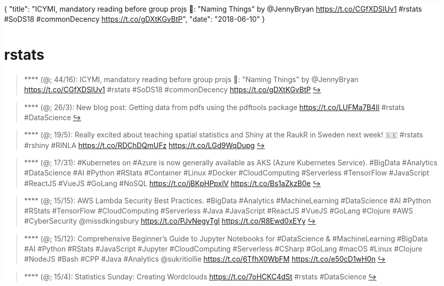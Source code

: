 {
  "title": "ICYMI, mandatory reading before group projs 🖤: \"Naming Things\" by @JennyBryan https://t.co/CGfXDSlUv1 #rstats #SoDS18 #commonDecency https://t.co/gDXtKGvBtP",
  "date": "2018-06-10"
}

# rstats

> **** (@; 44/16): ICYMI, mandatory reading before group projs 🖤:
"Naming Things" by @JennyBryan
https://t.co/CGfXDSlUv1 #rstats #SoDS18  #commonDecency https://t.co/gDXtKGvBtP  [&#8618;](https://twitter.com/dataandme/status/1005857650221944832)




> **** (@; 26/3): New blog post: Getting data from pdfs using the pdftools package
https://t.co/LUFMa7B4Il #rstats #DataScience  [&#8618;](https://twitter.com/dataandme/status/1005851990218432513)




> **** (@; 19/5): Really excited about teaching spatial statistics and Shiny at the RaukR in Sweden next week! 🇸🇪 #rstats #rshiny #RINLA
https://t.co/RDChDQmUFz https://t.co/LGd9WqDupg  [&#8618;](https://twitter.com/dataandme/status/1005850982469783552)




> **** (@; 17/31): #Kubernetes on #Azure is now generally available as AKS (Azure Kubernetes Service). #BigData #Analytics #DataScience #AI #Python #RStats #Container #Linux #Docker #CloudComputing #Serverless #TensorFlow #JavaScript #ReactJS #VueJS #GoLang #NoSQL 
https://t.co/jBKpHPpxlV https://t.co/Bs1aZkzB0e  [&#8618;](https://twitter.com/dataandme/status/1005850848315039744)




> **** (@; 15/15): AWS Lambda Security Best Practices. #BigData #Analytics #MachineLearning #DataScience #AI #Python #RStats #TensorFlow #CloudComputing #Serverless #Java #JavaScript #ReactJS #VueJS #GoLang #Clojure #AWS #CyberSecurity @missdkingsbury 
https://t.co/PJvNegyTgl https://t.co/R8Ewd0xEYy  [&#8618;](https://twitter.com/dataandme/status/1005833984851488769)




> **** (@; 15/12): Comprehensive Beginner’s Guide to Jupyter Notebooks for #DataScience &amp; #MachineLearning #BigData #AI #Python #RStats #JavaScript #Jupyter #CloudComputing #Serverless #CSharp #GoLang #macOS #Linux #Clojure #NodeJS #Bash #CPP #Java #Analytics @sukritiollie 
https://t.co/6TfhX0WbFM https://t.co/e50cD1wH0n  [&#8618;](https://twitter.com/dataandme/status/1005895382340075521)




> **** (@; 15/4): Statistics Sunday: Creating Wordclouds https://t.co/7oHCKC4dSt #rstats #DataScience  [&#8618;](https://twitter.com/dataandme/status/1005911343835303937)

